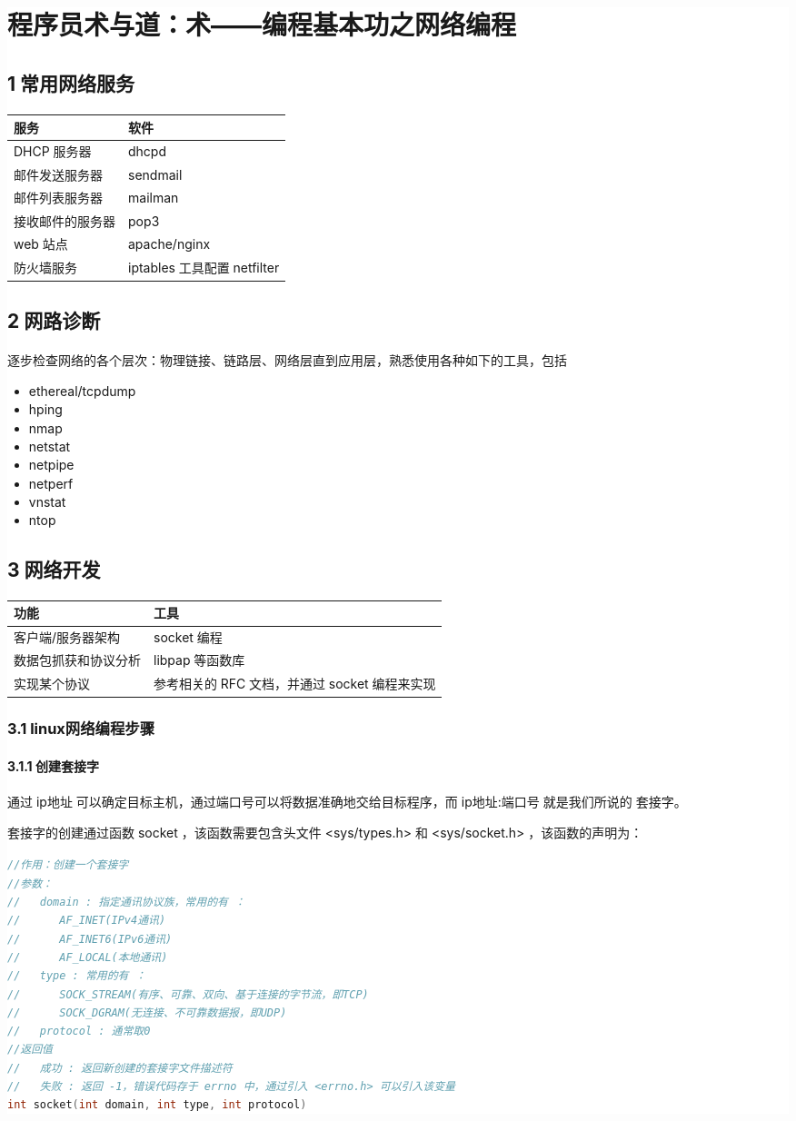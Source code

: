 # 程序员术与道：术——编程基本功之网络编程

## 1 常用网络服务

| 服务             | 软件                        |
| :--------------- | :-------------------------- |
| DHCP 服务器      | dhcpd                       |
| 邮件发送服务器   | sendmail                    |
| 邮件列表服务器   | mailman                     |
| 接收邮件的服务器 | pop3                        |
| web 站点         | apache/nginx                |
| 防火墙服务       | iptables 工具配置 netfilter |

## 2 网路诊断

逐步检查网络的各个层次：物理链接、链路层、网络层直到应用层，熟悉使用各种如下的工具，包括 

* ethereal/tcpdump
* hping
* nmap
* netstat
* netpipe
* netperf
* vnstat
* ntop

## 3 网络开发

| 功能                 | 工具                                          |
| :------------------- | :-------------------------------------------- |
| 客户端/服务器架构    | socket 编程                                   |
| 数据包抓获和协议分析 | libpap 等函数库                               |
| 实现某个协议         | 参考相关的 RFC 文档，并通过 socket 编程来实现 |

### 3.1 linux网络编程步骤

#### 3.1.1 创建套接字

通过 ip地址 可以确定目标主机，通过端口号可以将数据准确地交给目标程序，而 ip地址:端口号 就是我们所说的 套接字。

套接字的创建通过函数 socket ，该函数需要包含头文件 <sys/types.h> 和 <sys/socket.h> ，该函数的声明为：

```C
//作用：创建一个套接字
//参数：
//   domain : 指定通讯协议族，常用的有 ：
//      AF_INET(IPv4通讯)
//      AF_INET6(IPv6通讯)
//      AF_LOCAL(本地通讯)
//   type : 常用的有 ：
//      SOCK_STREAM(有序、可靠、双向、基于连接的字节流，即TCP)
//      SOCK_DGRAM(无连接、不可靠数据报，即UDP)
//   protocol : 通常取0
//返回值
//   成功 : 返回新创建的套接字文件描述符
//   失败 : 返回 -1，错误代码存于 errno 中，通过引入 <errno.h> 可以引入该变量
int socket(int domain, int type, int protocol)
```